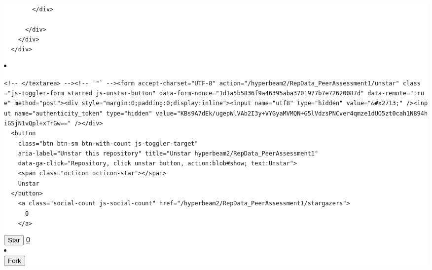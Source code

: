             </div>

          </div>
        </div>
      </div>
</form>
  </li>

  <li>
    
  <div class="js-toggler-container js-social-container starring-container ">

    <!-- </textarea> --><!-- '"` --><form accept-charset="UTF-8" action="/hyperbeam2/RepData_PeerAssessment1/unstar" class="js-toggler-form starred js-unstar-button" data-form-nonce="1d1a5b5836f9a46395aba3701977b7e72620087d" data-remote="true" method="post"><div style="margin:0;padding:0;display:inline"><input name="utf8" type="hidden" value="&#x2713;" /><input name="authenticity_token" type="hidden" value="KBs9A7dEk/ugepWlVAb2I3y+VYGyaMVMQN+G5lVdzsPNCver4qmze1dUO5zt0cah1N894hiGSjN1vQpl+xTrGw==" /></div>
      <button
        class="btn btn-sm btn-with-count js-toggler-target"
        aria-label="Unstar this repository" title="Unstar hyperbeam2/RepData_PeerAssessment1"
        data-ga-click="Repository, click unstar button, action:blob#show; text:Unstar">
        <span class="octicon octicon-star"></span>
        Unstar
      </button>
        <a class="social-count js-social-count" href="/hyperbeam2/RepData_PeerAssessment1/stargazers">
          0
        </a>
</form>
    <!-- </textarea> --><!-- '"` --><form accept-charset="UTF-8" action="/hyperbeam2/RepData_PeerAssessment1/star" class="js-toggler-form unstarred js-star-button" data-form-nonce="1d1a5b5836f9a46395aba3701977b7e72620087d" data-remote="true" method="post"><div style="margin:0;padding:0;display:inline"><input name="utf8" type="hidden" value="&#x2713;" /><input name="authenticity_token" type="hidden" value="I9kh2I7wwTw0giJztAogAb/RGfQIT+TAEcypMeLaQ9g4ZMFkEraLC1FoHWgPad31++lBaVjlcx3WJ1kCblgJbA==" /></div>
      <button
        class="btn btn-sm btn-with-count js-toggler-target"
        aria-label="Star this repository" title="Star hyperbeam2/RepData_PeerAssessment1"
        data-ga-click="Repository, click star button, action:blob#show; text:Star">
        <span class="octicon octicon-star"></span>
        Star
      </button>
        <a class="social-count js-social-count" href="/hyperbeam2/RepData_PeerAssessment1/stargazers">
          0
        </a>
</form>  </div>

  </li>

  <li>
          <!-- </textarea> --><!-- '"` --><form accept-charset="UTF-8" action="/hyperbeam2/RepData_PeerAssessment1/fork" class="btn-with-count" data-form-nonce="1d1a5b5836f9a46395aba3701977b7e72620087d" method="post"><div style="margin:0;padding:0;display:inline"><input name="utf8" type="hidden" value="&#x2713;" /><input name="authenticity_token" type="hidden" value="hbMkgBM0WVxni2Z+O7jTpP+XAHcGnQwIczYG1gYldDaLX7Rq6ru8aKQM+ue6t2c2F+H7C6fmvjSSuYg5b30jVg==" /></div>
            <button
                type="submit"
                class="btn btn-sm btn-with-count"
                data-ga-click="Repository, show fork modal, action:blob#show; text:Fork"
                title="Fork your own copy of hyperbeam2/RepData_PeerAssessment1 to your account"
                aria-label="Fork your own copy of hyperbeam2/RepData_PeerAssessment1 to your account">
              <span class="octicon octicon-repo-forked"></span>
              Fork
            </button>
</form>
    <a href="/hyperbeam2/RepData_PeerAssessment1/network" class="social-count">